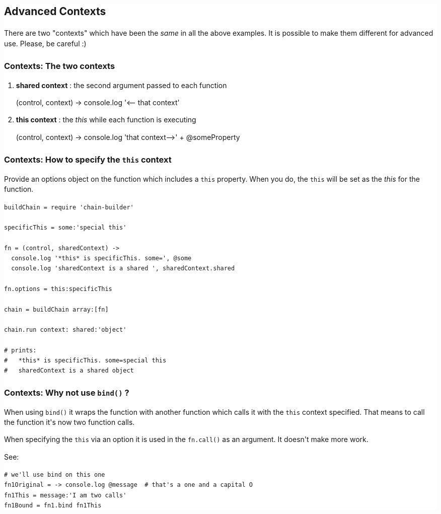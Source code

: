 
## Advanced Contexts

There are two "contexts" which have been the *same* in all the above examples.
It is possible to make them different for advanced use. Please, be careful :)

### Contexts: The two contexts

1. **shared context** : the second argument passed to each function

    (control, context) -> console.log '<-- that context'

2. **this context** : the *this* while each function is executing

    (control, context) -> console.log 'that context-->' + @someProperty

### Contexts: How to specify the `this` context

Provide an options object on the function which includes a `this` property. When you do, the `this` will be set as the *this* for the function.

    buildChain = require 'chain-builder'

    specificThis = some:'special this'

    fn = (control, sharedContext) ->
      console.log '*this* is specificThis. some=', @some
      console.log 'sharedContext is a shared ', sharedContext.shared

    fn.options = this:specificThis

    chain = buildChain array:[fn]

    chain.run context: shared:'object'

    # prints:
    #   *this* is specificThis. some=special this
    #   sharedContext is a shared object


### Contexts: Why not use `bind()` ?

When using `bind()` it wraps the function with another function which calls it with the `this` context specified. That means to call the function it's now two function calls.

When specifying the `this` via an option it is used in the `fn.call()` as an argument. It doesn't make more work.

See:

    # we'll use bind on this one
    fn1Original = -> console.log @message  # that's a one and a capital O
    fn1This = message:'I am two calls'
    fn1Bound = fn1.bind fn1This
